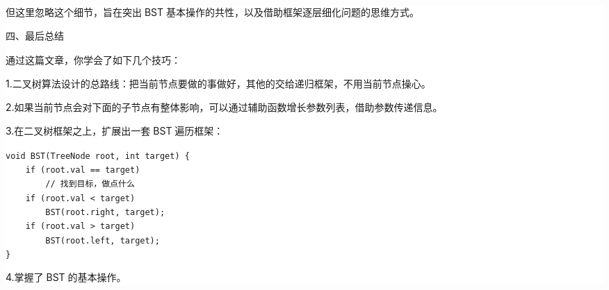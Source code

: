 但这里忽略这个细节，旨在突出 BST 基本操作的共性，以及借助框架逐层细化问题的思维方式。

四、最后总结

通过这篇文章，你学会了如下几个技巧：

1.二叉树算法设计的总路线：把当前节点要做的事做好，其他的交给递归框架，不用当前节点操心。

2.如果当前节点会对下面的子节点有整体影响，可以通过辅助函数增长参数列表，借助参数传递信息。

3.在二叉树框架之上，扩展出一套 BST 遍历框架：

    void BST(TreeNode root, int target) {
        if (root.val == target)
            // 找到目标，做点什么
        if (root.val < target) 
            BST(root.right, target);
        if (root.val > target)
            BST(root.left, target);
    }
4.掌握了 BST 的基本操作。
